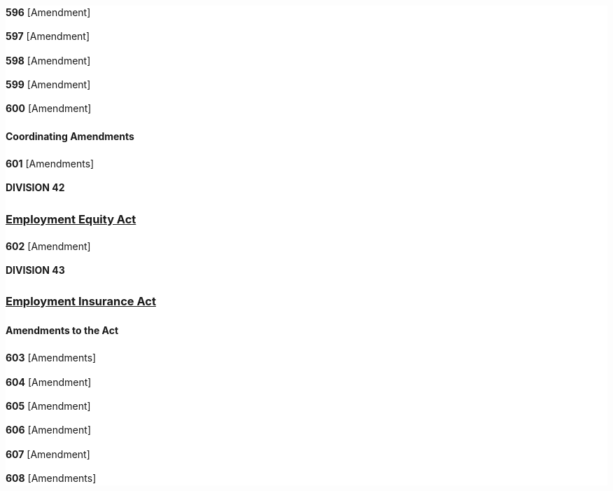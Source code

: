 
**596** [Amendment]



**597** [Amendment]



**598** [Amendment]



**599** [Amendment]



**600** [Amendment]




#### Coordinating Amendments


**601** [Amendments]




**DIVISION 42** 
### [Employment Equity Act](/en/Acts/Statutes%20of%20Canada/1995/c.%2044.md)


**602** [Amendment]




**DIVISION 43** 
### [Employment Insurance Act](/en/Acts/Statutes%20of%20Canada/1996/c.%2023.md)



#### Amendments to the Act


**603** [Amendments]



**604** [Amendment]



**605** [Amendment]



**606** [Amendment]



**607** [Amendment]



**608** [Amendments]
